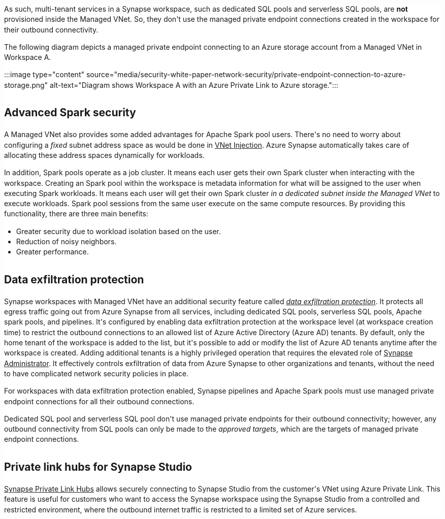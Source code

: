 As such, multi-tenant services in a Synapse workspace, such as dedicated SQL pools and serverless SQL pools, are **not** provisioned inside the Managed VNet. So, they don't use the managed private endpoint connections created in the workspace for their outbound connectivity.

The following diagram depicts a managed private endpoint connecting to an Azure storage account from a Managed VNet in Workspace A.

:::image type="content" source="media/security-white-paper-network-security/private-endpoint-connection-to-azure-storage.png" alt-text="Diagram shows Workspace A with an Azure Private Link to Azure storage.":::

## Advanced Spark security

A Managed VNet also provides some added advantages for Apache Spark pool users. There's no need to worry about configuring a *fixed* subnet address space as would be done in [VNet Injection](/azure/databricks/administration-guide/cloud-configurations/azure/vnet-inject). Azure Synapse automatically takes care of allocating these address spaces dynamically for workloads.

In addition, Spark pools operate as a job cluster. It means each user gets their own Spark cluster when interacting with the workspace. Creating an Spark pool within the workspace is metadata information for what will be assigned to the user when executing Spark workloads. It means each user will get their own Spark cluster *in a dedicated subnet inside the Managed VNet* to execute workloads. Spark pool sessions from the same user execute on the same compute resources. By providing this functionality, there are three main benefits:

- Greater security due to workload isolation based on the user.
- Reduction of noisy neighbors.
- Greater performance.

## Data exfiltration protection

Synapse workspaces with Managed VNet have an additional security feature called *[data exfiltration protection](../security/workspace-data-exfiltration-protection.md)*. It protects all egress traffic going out from Azure Synapse from all services, including dedicated SQL pools, serverless SQL pools, Apache spark pools, and pipelines. It's configured by enabling data exfiltration protection at the workspace level (at workspace creation time) to restrict the outbound connections to an allowed list of Azure Active Directory (Azure AD) tenants. By default, only the home tenant of the workspace is added to the list, but it's possible to add or modify the list of Azure AD tenants anytime after the workspace is created. Adding additional tenants is a highly privileged operation that requires the elevated role of [Synapse Administrator](../security/synapse-workspace-synapse-rbac-roles.md). It effectively controls exfiltration of data from Azure Synapse to other organizations and tenants, without the need to have complicated network security policies in place.

For workspaces with data exfiltration protection enabled, Synapse pipelines and Apache Spark pools must use managed private endpoint connections for all their outbound connections.

Dedicated SQL pool and serverless SQL pool don't use managed private endpoints for their outbound connectivity; however, any outbound connectivity from SQL pools can only be made to the *approved targets*, which are the targets of managed private endpoint connections.

## Private link hubs for Synapse Studio

[Synapse Private Link Hubs](../security/synapse-private-link-hubs.md) allows securely connecting to Synapse Studio from the customer's VNet using Azure Private Link. This feature is useful for customers who want to access the Synapse workspace using the Synapse Studio from a controlled and restricted environment, where the outbound internet traffic is restricted to a limited set of Azure services.
